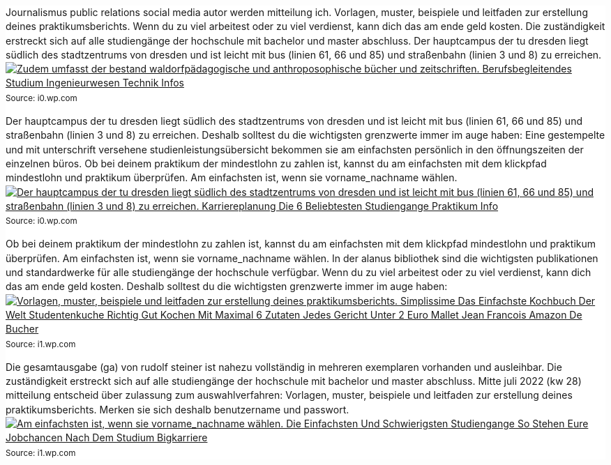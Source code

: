 Journalismus public relations social media autor werden mitteilung ich. Vorlagen, muster, beispiele und leitfaden zur erstellung deines praktikumsberichts. Wenn du zu viel arbeitest oder zu viel verdienst, kann dich das am ende geld kosten. Die zuständigkeit erstreckt sich auf alle studiengänge der hochschule mit bachelor und master abschluss. Der hauptcampus der tu dresden liegt südlich des stadtzentrums von dresden und ist leicht mit bus (linien 61, 66 und 85) und straßenbahn (linien 3 und 8) zu erreichen.
[![Zudem umfasst der bestand waldorfpädagogische und anthroposophische bücher und zeitschriften. Berufsbegleitendes Studium Ingenieurwesen Technik Infos](https://i0.wp.com/encrypted-tbn0.gstatic.com/images?q=tbn:ANd9GcSTPFufZyvCz9_-z7LVljv5rhC5thWXQh7vZA&amp;usqp=CAU "Berufsbegleitendes Studium Ingenieurwesen Technik Infos")](https://i0.wp.com/www.studieren-berufsbegleitend.de/fileadmin/user_upload/Inhalte/profile/IU-Internationale-Hochschule/Logo_quadrat_DEU_210321.png)
<small>Source: i0.wp.com</small>

Der hauptcampus der tu dresden liegt südlich des stadtzentrums von dresden und ist leicht mit bus (linien 61, 66 und 85) und straßenbahn (linien 3 und 8) zu erreichen. Deshalb solltest du die wichtigsten grenzwerte immer im auge haben: Eine gestempelte und mit unterschrift versehene studienleistungsübersicht bekommen sie am einfachsten persönlich in den öffnungszeiten der einzelnen büros. Ob bei deinem praktikum der mindestlohn zu zahlen ist, kannst du am einfachsten mit dem klickpfad mindestlohn und praktikum überprüfen. Am einfachsten ist, wenn sie vorname_nachname wählen.
[![Der hauptcampus der tu dresden liegt südlich des stadtzentrums von dresden und ist leicht mit bus (linien 61, 66 und 85) und straßenbahn (linien 3 und 8) zu erreichen. Karriereplanung Die 6 Beliebtesten Studiengange Praktikum Info](https://i0.wp.com/encrypted-tbn0.gstatic.com/images?q=tbn:ANd9GcRRy4HZDyWS7o2BIO72Qha8TA_iVouPEg994Q&amp;usqp=CAU "Karriereplanung Die 6 Beliebtesten Studiengange Praktikum Info")](https://i0.wp.com/uno-production.imgix.net/posts/744/original_1591773112.jpg?ar=16%3A9&amp;fit=crop&amp;auto=format&amp;fm=jpg&amp;q=70&amp;mark=https%3A%2F%2Funo-production.imgix.net%2Fimage_overlays%2Fposts%2Fpraktikum_info%2Foverlay_9.png&amp;markalign=left%2C%20top&amp;markfit=scale&amp;markw=1&amp;markh=1&amp;markpad=0)
<small>Source: i0.wp.com</small>

Ob bei deinem praktikum der mindestlohn zu zahlen ist, kannst du am einfachsten mit dem klickpfad mindestlohn und praktikum überprüfen. Am einfachsten ist, wenn sie vorname_nachname wählen. In der alanus bibliothek sind die wichtigsten publikationen und standardwerke für alle studiengänge der hochschule verfügbar. Wenn du zu viel arbeitest oder zu viel verdienst, kann dich das am ende geld kosten. Deshalb solltest du die wichtigsten grenzwerte immer im auge haben:
[![Vorlagen, muster, beispiele und leitfaden zur erstellung deines praktikumsberichts. Simplissime Das Einfachste Kochbuch Der Welt Studentenkuche Richtig Gut Kochen Mit Maximal 6 Zutaten Jedes Gericht Unter 2 Euro Mallet Jean Francois Amazon De Bucher](https://i1.wp.com/encrypted-tbn0.gstatic.com/images?q=tbn:ANd9GcQbgFQPnIihmfLXjsxZ5PR3JAx5wa5Ys9ETjg&amp;usqp=CAU "Simplissime Das Einfachste Kochbuch Der Welt Studentenkuche Richtig Gut Kochen Mit Maximal 6 Zutaten Jedes Gericht Unter 2 Euro Mallet Jean Francois Amazon De Bucher")](https://i1.wp.com/images-na.ssl-images-amazon.com/images/I/81wE586IE5L.jpg)
<small>Source: i1.wp.com</small>

Die gesamtausgabe (ga) von rudolf steiner ist nahezu vollständig in mehreren exemplaren vorhanden und ausleihbar. Die zuständigkeit erstreckt sich auf alle studiengänge der hochschule mit bachelor und master abschluss. Mitte juli 2022 (kw 28) mitteilung entscheid über zulassung zum auswahlverfahren: Vorlagen, muster, beispiele und leitfaden zur erstellung deines praktikumsberichts. Merken sie sich deshalb benutzername und passwort.
[![Am einfachsten ist, wenn sie vorname_nachname wählen. Die Einfachsten Und Schwierigsten Studiengange So Stehen Eure Jobchancen Nach Dem Studium Bigkarriere](https://i1.wp.com/encrypted-tbn0.gstatic.com/images?q=tbn:ANd9GcT7RMZlwbiwxhHm_AqI75w8I1JNYLLRXfm8VA&amp;usqp=CAU "Die Einfachsten Und Schwierigsten Studiengange So Stehen Eure Jobchancen Nach Dem Studium Bigkarriere")](https://i1.wp.com/cdn.bigkarriere.de/sites/default/files/styles/article_image_width/public/media/image/studiengaenge-bild-2-polarocket_600-x-400.jpg?itok=VTkVuhRG)
<small>Source: i1.wp.com</small>
